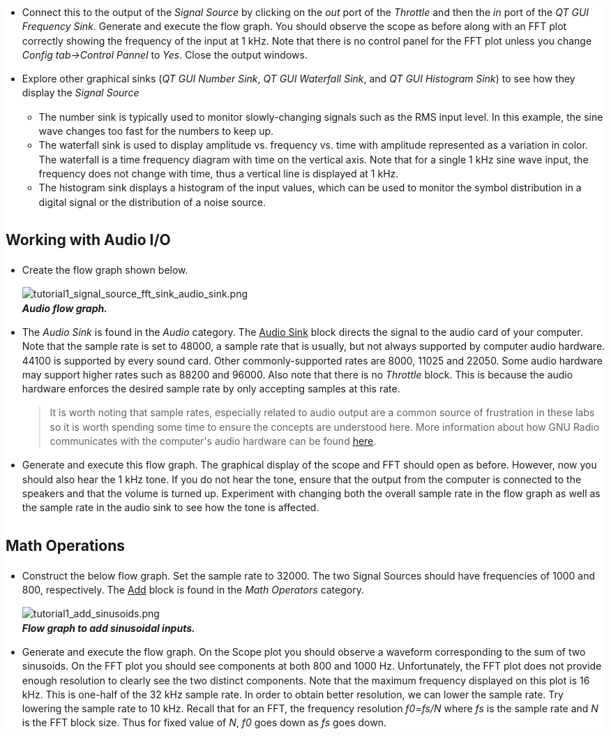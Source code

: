 - Connect this to the output of the *Signal Source* by clicking on the *out* port of the *Throttle* and then the *in* port of the *QT GUI Frequency Sink*. Generate and execute the flow graph. You should observe the scope as before along with an FFT plot correctly showing the frequency of the input at 1 kHz. Note that there is no control panel for the FFT plot unless you change *Config tab->Control Pannel* to *Yes*. Close the output windows.

- Explore other graphical sinks (*QT GUI Number Sink*, *QT GUI Waterfall Sink*, and *QT GUI Histogram Sink*) to see how they display the *Signal Source*
  - The number sink is typically used to monitor slowly-changing signals such as the RMS input level. In this example, the sine wave changes too fast for the numbers to keep up.
  - The waterfall sink is used to display amplitude vs. frequency vs. time with amplitude represented as a variation in color. The waterfall is a time frequency diagram with time on the vertical axis. Note that for a single 1 kHz sine wave input, the frequency does not change with time, thus a vertical line is displayed at 1 kHz.
  - The histogram sink displays a histogram of the input values, which can be used to monitor the symbol distribution in a digital signal or the distribution of a noise source.

## Working with Audio I/O

- Create the flow graph shown below.

    ![tutorial1_signal_source_fft_sink_audio_sink.png](./figures/tutorial1_signal_source_fft_sink_audio_sink.png)<br>
    __*Audio flow graph.*__

- The *Audio Sink* is found in the *Audio* category. The [Audio Sink](https://wiki.gnuradio.org/index.php/Audio_Sink) block directs the signal to the audio card of your computer. Note that the sample rate is set to 48000, a sample rate that is usually, but not always supported by computer audio hardware. 44100 is supported by every sound card. Other commonly-supported rates are 8000, 11025 and 22050. Some audio hardware may support higher rates such as 88200 and 96000. Also note that there is no *Throttle* block. This is because the audio hardware enforces the desired sample rate by only accepting samples at this rate.
  
    > It is worth noting that sample rates, especially related to audio output are a common source of frustration in these labs so it is worth spending some time to ensure the concepts are understood here. More information about how GNU Radio communicates with the computer's audio hardware can be found [here](https://wiki.gnuradio.org/index.php/ALSAPulseAudio).

- Generate and execute this flow graph. The graphical display of the scope and FFT should open as before. However, now you should also hear the 1 kHz tone. If you do not hear the tone, ensure that the output from the computer is connected to the speakers and that the volume is turned up. Experiment with changing both the overall sample rate in the flow graph as well as the sample rate in the audio sink to see how the tone is affected.

## Math Operations

- Construct the below flow graph. Set the sample rate to 32000. The two Signal Sources should have frequencies of 1000 and 800, respectively. The [Add](https://wiki.gnuradio.org/index.php/Add) block is found in the *Math Operators* category.

    ![tutorial1_add_sinusoids.png](./figures/tutorial1_add_sinusoids.png)<br>
    __*Flow graph to add sinusoidal inputs.*__

- Generate and execute the flow graph. On the Scope plot you should observe a waveform corresponding to the sum of two sinusoids. On the FFT plot you should see components at both 800 and 1000 Hz. Unfortunately, the FFT plot does not provide enough resolution to clearly see the two distinct components. Note that the maximum frequency displayed on this plot is 16 kHz. This is one-half of the 32 kHz sample rate. In order to obtain better resolution, we can lower the sample rate. Try lowering the sample rate to 10 kHz. Recall that for an FFT, the frequency resolution *f0=fs/N* where *fs* is the sample rate and *N* is the FFT block size. Thus for fixed value of *N*, *f0* goes down as *fs* goes down.

